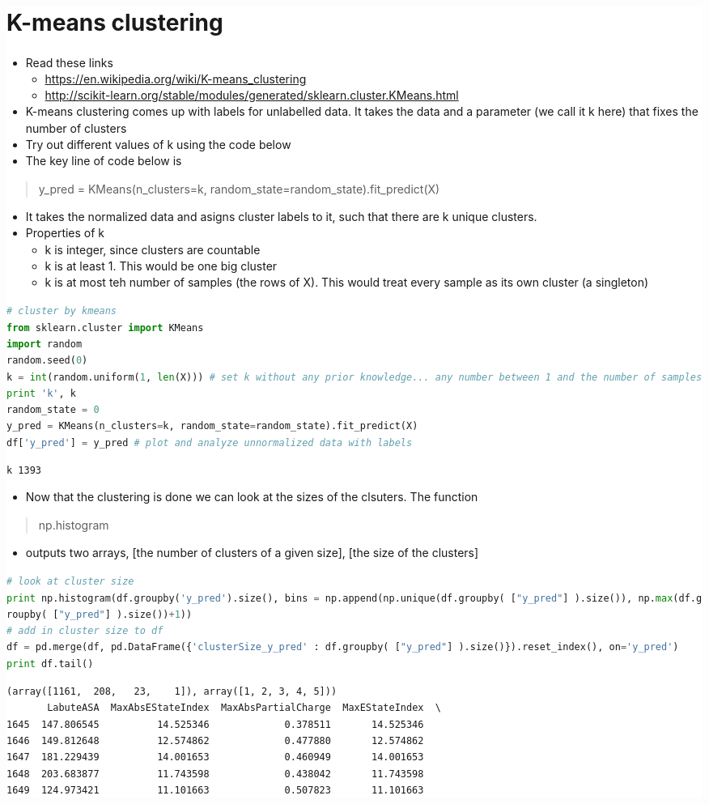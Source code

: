 # K-means clustering
* Read these links
    * https://en.wikipedia.org/wiki/K-means_clustering
    * http://scikit-learn.org/stable/modules/generated/sklearn.cluster.KMeans.html
* K-means clustering comes up with labels for unlabelled data. It takes the data and a parameter (we call it k here) that fixes the number of clusters
* Try out different values of k using the code below
* The key line of code below is
> y_pred = KMeans(n_clusters=k, random_state=random_state).fit_predict(X)
* It takes the normalized data and asigns cluster labels to it, such that there are k unique clusters.
* Properties of k
    * k is integer, since clusters are countable
    * k is at least 1. This would be one big cluster
    * k is at most teh number of samples (the rows of X). This would treat every sample as its own cluster (a singleton) 


```python
# cluster by kmeans
from sklearn.cluster import KMeans
import random
random.seed(0)
k = int(random.uniform(1, len(X))) # set k without any prior knowledge... any number between 1 and the number of samples
print 'k', k
random_state = 0
y_pred = KMeans(n_clusters=k, random_state=random_state).fit_predict(X)
df['y_pred'] = y_pred # plot and analyze unnormalized data with labels
```

    k 1393


* Now that the clustering is done we can look at the sizes of the clsuters. The function 
>np.histogram
* outputs two arrays, [the number of clusters of a given size], [the size of the clusters]


```python
# look at cluster size
print np.histogram(df.groupby('y_pred').size(), bins = np.append(np.unique(df.groupby( ["y_pred"] ).size()), np.max(df.groupby( ["y_pred"] ).size())+1))
# add in cluster size to df
df = pd.merge(df, pd.DataFrame({'clusterSize_y_pred' : df.groupby( ["y_pred"] ).size()}).reset_index(), on='y_pred') 
print df.tail()
```

    (array([1161,  208,   23,    1]), array([1, 2, 3, 4, 5]))
           LabuteASA  MaxAbsEStateIndex  MaxAbsPartialCharge  MaxEStateIndex  \
    1645  147.806545          14.525346             0.378511       14.525346   
    1646  149.812648          12.574862             0.477880       12.574862   
    1647  181.229439          14.001653             0.460949       14.001653   
    1648  203.683877          11.743598             0.438042       11.743598   
    1649  124.973421          11.101663             0.507823       11.101663   
    